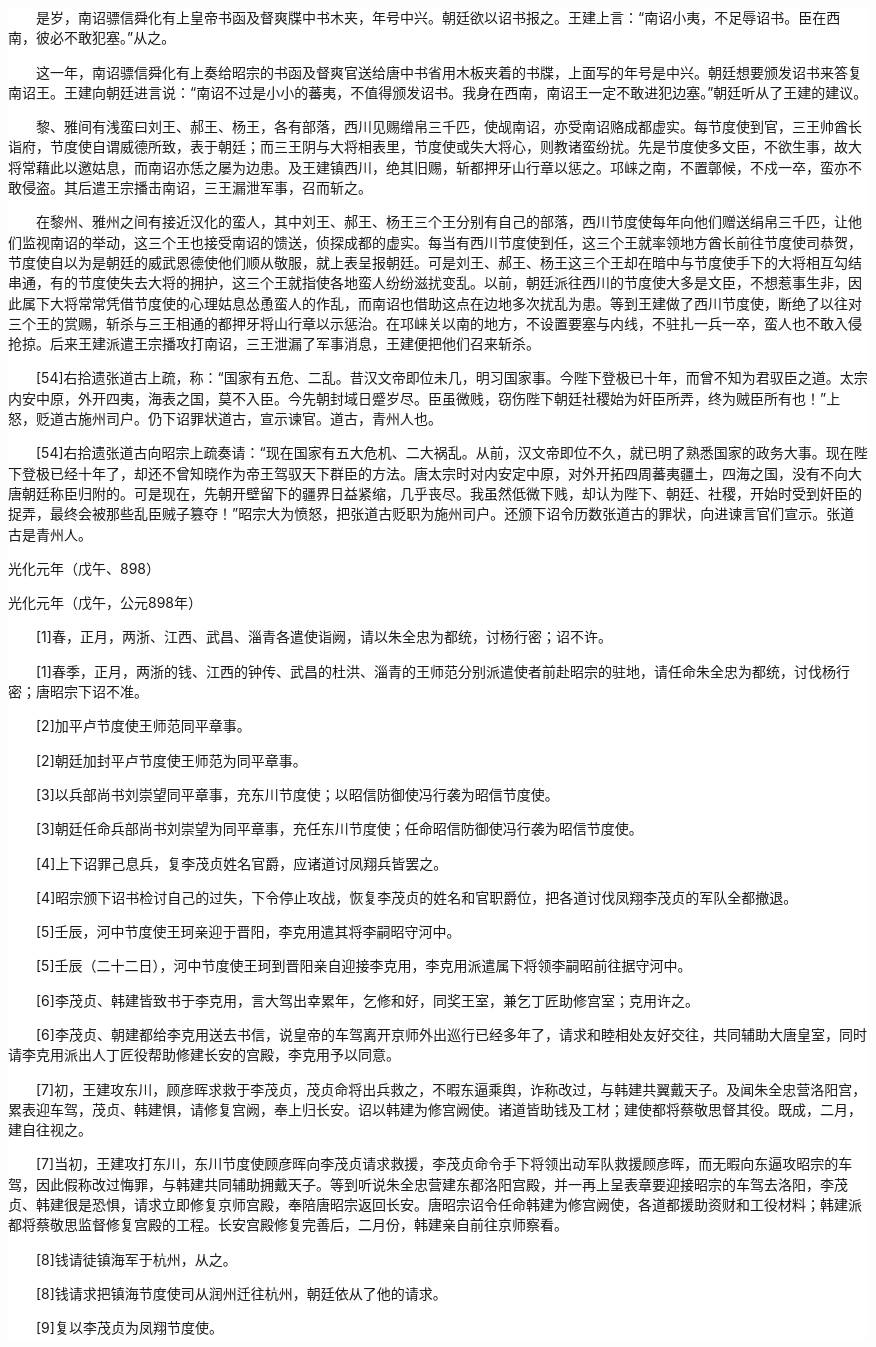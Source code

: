 　　是岁，南诏骠信舜化有上皇帝书函及督爽牒中书木夹，年号中兴。朝廷欲以诏书报之。王建上言：“南诏小夷，不足辱诏书。臣在西南，彼必不敢犯塞。”从之。

　　这一年，南诏骠信舜化有上奏给昭宗的书函及督爽官送给唐中书省用木板夹着的书牒，上面写的年号是中兴。朝廷想要颁发诏书来答复南诏王。王建向朝廷进言说：“南诏不过是小小的蕃夷，不值得颁发诏书。我身在西南，南诏王一定不敢进犯边塞。”朝廷听从了王建的建议。

　　黎、雅间有浅蛮曰刘王、郝王、杨王，各有部落，西川见赐缯帛三千匹，使觇南诏，亦受南诏赂成都虚实。每节度使到官，三王帅酋长诣府，节度使自谓威德所致，表于朝廷；而三王阴与大将相表里，节度使或失大将心，则教诸蛮纷扰。先是节度使多文臣，不欲生事，故大将常藉此以邀姑息，而南诏亦恁之屡为边患。及王建镇西川，绝其旧赐，斩都押牙山行章以惩之。邛崃之南，不置鄣候，不戍一卒，蛮亦不敢侵盗。其后遣王宗播击南诏，三王漏泄军事，召而斩之。

　　在黎州、雅州之间有接近汉化的蛮人，其中刘王、郝王、杨王三个王分别有自己的部落，西川节度使每年向他们赠送绢帛三千匹，让他们监视南诏的举动，这三个王也接受南诏的馈送，侦探成都的虚实。每当有西川节度使到任，这三个王就率领地方酋长前往节度使司恭贺，节度使自以为是朝廷的威武恩德使他们顺从敬服，就上表呈报朝廷。可是刘王、郝王、杨王这三个王却在暗中与节度使手下的大将相互勾结串通，有的节度使失去大将的拥护，这三个王就指使各地蛮人纷纷滋扰变乱。以前，朝廷派往西川的节度使大多是文臣，不想惹事生非，因此属下大将常常凭借节度使的心理姑息怂恿蛮人的作乱，而南诏也借助这点在边地多次扰乱为患。等到王建做了西川节度使，断绝了以往对三个王的赏赐，斩杀与三王相通的都押牙将山行章以示惩治。在邛崃关以南的地方，不设置要塞与内线，不驻扎一兵一卒，蛮人也不敢入侵抢掠。后来王建派遣王宗播攻打南诏，三王泄漏了军事消息，王建便把他们召来斩杀。

　　[54]右拾遗张道古上疏，称：“国家有五危、二乱。昔汉文帝即位未几，明习国家事。今陛下登极已十年，而曾不知为君驭臣之道。太宗内安中原，外开四夷，海表之国，莫不入臣。今先朝封域日蹙岁尽。臣虽微贱，窃伤陛下朝廷社稷始为奸臣所弄，终为贼臣所有也！”上怒，贬道古施州司户。仍下诏罪状道古，宣示谏官。道古，青州人也。

　　[54]右拾遗张道古向昭宗上疏奏请：“现在国家有五大危机、二大祸乱。从前，汉文帝即位不久，就已明了熟悉国家的政务大事。现在陛下登极已经十年了，却还不曾知晓作为帝王驾驭天下群臣的方法。唐太宗时对内安定中原，对外开拓四周蕃夷疆土，四海之国，没有不向大唐朝廷称臣归附的。可是现在，先朝开壁留下的疆界日益紧缩，几乎丧尽。我虽然低微下贱，却认为陛下、朝廷、社稷，开始时受到奸臣的捉弄，最终会被那些乱臣贼子篡夺！”昭宗大为愤怒，把张道古贬职为施州司户。还颁下诏令历数张道古的罪状，向进谏言官们宣示。张道古是青州人。

光化元年（戊午、898）

光化元年（戊午，公元898年）

　　[1]春，正月，两浙、江西、武昌、淄青各遣使诣阙，请以朱全忠为都统，讨杨行密；诏不许。

　　[1]春季，正月，两浙的钱、江西的钟传、武昌的杜洪、淄青的王师范分别派遣使者前赴昭宗的驻地，请任命朱全忠为都统，讨伐杨行密；唐昭宗下诏不准。

　　[2]加平卢节度使王师范同平章事。

　　[2]朝廷加封平卢节度使王师范为同平章事。

　　[3]以兵部尚书刘崇望同平章事，充东川节度使；以昭信防御使冯行袭为昭信节度使。

　　[3]朝廷任命兵部尚书刘崇望为同平章事，充任东川节度使；任命昭信防御使冯行袭为昭信节度使。

　　[4]上下诏罪己息兵，复李茂贞姓名官爵，应诸道讨凤翔兵皆罢之。

　　[4]昭宗颁下诏书检讨自己的过失，下令停止攻战，恢复李茂贞的姓名和官职爵位，把各道讨伐凤翔李茂贞的军队全都撤退。

　　[5]壬辰，河中节度使王珂亲迎于晋阳，李克用遣其将李嗣昭守河中。

　　[5]壬辰（二十二日），河中节度使王珂到晋阳亲自迎接李克用，李克用派遣属下将领李嗣昭前往据守河中。

　　[6]李茂贞、韩建皆致书于李克用，言大驾出幸累年，乞修和好，同奖王室，兼乞丁匠助修宫室；克用许之。

　　[6]李茂贞、朝建都给李克用送去书信，说皇帝的车驾离开京师外出巡行已经多年了，请求和睦相处友好交往，共同辅助大唐皇室，同时请李克用派出人丁匠役帮助修建长安的宫殿，李克用予以同意。

　　[7]初，王建攻东川，顾彦晖求救于李茂贞，茂贞命将出兵救之，不暇东逼乘舆，诈称改过，与韩建共翼戴天子。及闻朱全忠营洛阳宫，累表迎车驾，茂贞、韩建惧，请修复宫阙，奉上归长安。诏以韩建为修宫阙使。诸道皆助钱及工材；建使都将蔡敬思督其役。既成，二月，建自往视之。

　　[7]当初，王建攻打东川，东川节度使顾彦晖向李茂贞请求救援，李茂贞命令手下将领出动军队救援顾彦晖，而无暇向东逼攻昭宗的车驾，因此假称改过悔罪，与韩建共同辅助拥戴天子。等到听说朱全忠营建东都洛阳宫殿，并一再上呈表章要迎接昭宗的车驾去洛阳，李茂贞、韩建很是恐惧，请求立即修复京师宫殿，奉陪唐昭宗返回长安。唐昭宗诏令任命韩建为修宫阙使，各道都援助资财和工役材料；韩建派都将蔡敬思监督修复宫殿的工程。长安宫殿修复完善后，二月份，韩建亲自前往京师察看。

　　[8]钱请徒镇海军于杭州，从之。

　　[8]钱请求把镇海节度使司从润州迁往杭州，朝廷依从了他的请求。

　　[9]复以李茂贞为凤翔节度使。
